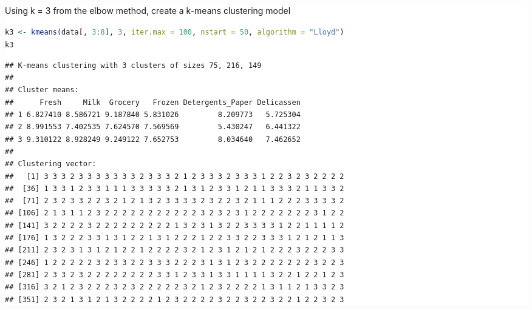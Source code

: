 Using k = 3 from the elbow method, create a k-means clustering
model

``` r
k3 <- kmeans(data[, 3:8], 3, iter.max = 100, nstart = 50, algorithm = "Lloyd")
k3
```

    ## K-means clustering with 3 clusters of sizes 75, 216, 149
    ## 
    ## Cluster means:
    ##      Fresh     Milk  Grocery   Frozen Detergents_Paper Delicassen
    ## 1 6.827410 8.586721 9.187840 5.831026         8.209773   5.725304
    ## 2 8.991553 7.402535 7.624570 7.569569         5.430247   6.441322
    ## 3 9.310122 8.928249 9.249122 7.652753         8.034640   7.462652
    ## 
    ## Clustering vector:
    ##   [1] 3 3 3 2 3 3 3 3 3 3 3 2 3 3 3 2 1 2 3 3 3 2 3 3 3 1 2 2 3 2 3 2 2 2 2
    ##  [36] 1 3 3 1 2 3 3 1 1 1 3 3 3 3 3 2 1 3 1 2 3 3 1 2 1 1 3 3 3 2 1 1 3 3 2
    ##  [71] 2 3 2 3 3 2 2 3 2 1 2 1 3 2 3 3 3 3 2 3 2 2 3 2 1 1 1 2 2 2 3 3 3 3 2
    ## [106] 2 1 3 1 1 2 3 2 2 2 2 2 2 2 2 2 2 2 3 2 3 2 3 1 2 2 2 2 2 2 2 3 1 2 2
    ## [141] 3 2 2 2 2 3 2 2 2 2 2 2 2 2 2 1 3 2 3 1 3 2 2 3 3 3 3 1 2 2 1 1 1 1 2
    ## [176] 1 3 2 2 2 3 3 1 3 1 2 2 1 3 1 2 2 2 1 2 2 3 3 2 2 3 3 3 1 2 1 2 1 1 3
    ## [211] 2 3 2 3 1 3 1 2 1 2 2 1 2 2 2 2 3 2 1 2 3 1 2 1 2 1 2 2 2 3 2 2 2 3 3
    ## [246] 1 2 2 2 2 2 3 2 3 3 2 2 3 3 3 2 2 2 3 1 3 1 2 3 2 2 2 2 2 2 2 3 2 2 3
    ## [281] 2 3 3 2 3 2 2 2 2 2 2 2 2 3 3 1 2 3 3 1 3 3 1 1 1 1 3 2 2 1 2 2 1 2 3
    ## [316] 3 2 1 2 3 2 2 2 3 2 3 2 2 2 2 2 3 2 1 2 3 2 2 2 2 1 3 1 1 2 1 3 3 2 3
    ## [351] 2 3 2 1 3 1 2 1 3 2 2 2 2 1 2 3 2 2 2 2 3 2 2 3 2 2 3 2 2 1 2 2 3 2 3
